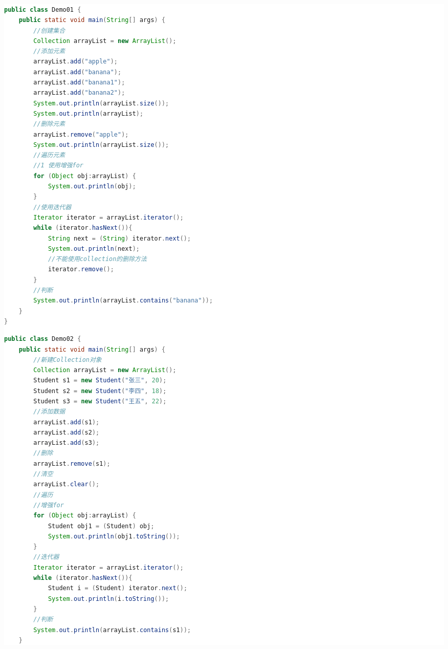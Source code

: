 ```java
public class Demo01 {
    public static void main(String[] args) {
        //创建集合
        Collection arrayList = new ArrayList();
        //添加元素
        arrayList.add("apple");
        arrayList.add("banana");
        arrayList.add("banana1");
        arrayList.add("banana2");
        System.out.println(arrayList.size());
        System.out.println(arrayList);
        //删除元素
        arrayList.remove("apple");
        System.out.println(arrayList.size());
        //遍历元素
        //1 使用增强for
        for (Object obj:arrayList) {
            System.out.println(obj);
        }
        //使用迭代器
        Iterator iterator = arrayList.iterator();
        while (iterator.hasNext()){
            String next = (String) iterator.next();
            System.out.println(next);
            //不能使用collection的删除方法
            iterator.remove();
        }
        //判断
        System.out.println(arrayList.contains("banana"));
    }
}
```

```java
public class Demo02 {
    public static void main(String[] args) {
        //新建Collection对象
        Collection arrayList = new ArrayList();
        Student s1 = new Student("张三", 20);
        Student s2 = new Student("李四", 18);
        Student s3 = new Student("王五", 22);
        //添加数据
        arrayList.add(s1);
        arrayList.add(s2);
        arrayList.add(s3);
        //删除
        arrayList.remove(s1);
        //清空
        arrayList.clear();
        //遍历
        //增强for
        for (Object obj:arrayList) {
            Student obj1 = (Student) obj;
            System.out.println(obj1.toString());
        }
        //迭代器
        Iterator iterator = arrayList.iterator();
        while (iterator.hasNext()){
            Student i = (Student) iterator.next();
            System.out.println(i.toString());
        }
        //判断
        System.out.println(arrayList.contains(s1));
    }
```